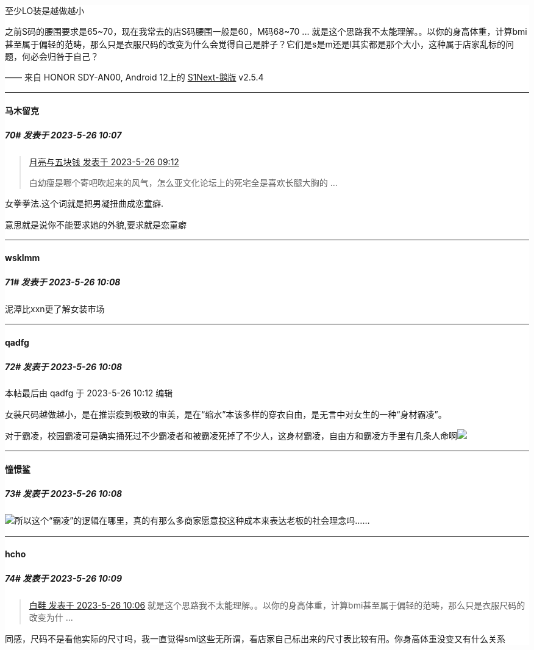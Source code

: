 至少LO装是越做越小

之前S码的腰围要求是65~70，现在我常去的店S码腰围一般是60，M码68~70 ...</blockquote>
就是这个思路我不太能理解。。以你的身高体重，计算bmi甚至属于偏轻的范畴，那么只是衣服尺码的改变为什么会觉得自己是胖子？它们是s是m还是l其实都是那个大小，这种属于店家乱标的问题，何必会归咎于自己？

—— 来自 HONOR SDY-AN00, Android 12上的 [S1Next-鹅版](https://github.com/ykrank/S1-Next/releases) v2.5.4

*****

####  马木留克  
##### 70#       发表于 2023-5-26 10:07

<blockquote><a href="httphttps://bbs.saraba1st.com/2b/forum.php?mod=redirect&amp;goto=findpost&amp;pid=60994735&amp;ptid=2136116" target="_blank">月亮与五块钱 发表于 2023-5-26 09:12</a>

白幼瘦是哪个寄吧吹起来的风气，怎么亚文化论坛上的死宅全是喜欢长腿大胸的 ...</blockquote>
女拳拳法.这个词就是把男凝扭曲成恋童癖.

意思就是说你不能要求她的外貌,要求就是恋童癖

*****

####  wsklmm  
##### 71#       发表于 2023-5-26 10:08

泥潭比xxn更了解女装市场

*****

####  qadfg  
##### 72#       发表于 2023-5-26 10:08

 本帖最后由 qadfg 于 2023-5-26 10:12 编辑 

女装尺码越做越小，是在推崇瘦到极致的审美，是在“缩水”本该多样的穿衣自由，是无言中对女生的一种“身材霸凌”。

对于霸凌，校园霸凌可是确实捅死过不少霸凌者和被霸凌死掉了不少人，这身材霸凌，自由方和霸凌方手里有几条人命啊<img src="https://static.saraba1st.com/image/smiley/face2017/048.png" referrerpolicy="no-referrer">

*****

####  憧憬鲨  
##### 73#       发表于 2023-5-26 10:08

<img src="https://static.saraba1st.com/image/smiley/face2017/009.gif" referrerpolicy="no-referrer">所以这个“霸凌”的逻辑在哪里，真的有那么多商家愿意投这种成本来表达老板的社会理念吗……

*****

####  hcho  
##### 74#       发表于 2023-5-26 10:09

<blockquote><a href="httphttps://bbs.saraba1st.com/2b/forum.php?mod=redirect&amp;goto=findpost&amp;pid=60995502&amp;ptid=2136116" target="_blank">白鞋 发表于 2023-5-26 10:06</a>
就是这个思路我不太能理解。。以你的身高体重，计算bmi甚至属于偏轻的范畴，那么只是衣服尺码的改变为什 ...</blockquote>
同感，尺码不是看他实际的尺寸吗，我一直觉得sml这些无所谓，看店家自己标出来的尺寸表比较有用。你身高体重没变又有什么关系
